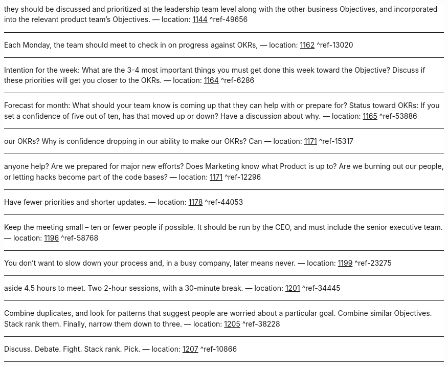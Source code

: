 they should be discussed and prioritized at the leadership team level along with the other business Objectives, and incorporated into the relevant product team’s Objectives. — location: [1144](kindle://book?action=open&asin=B01BFKJA0Y&location=1144) ^ref-49656

---
Each Monday, the team should meet to check in on progress against OKRs, — location: [1162](kindle://book?action=open&asin=B01BFKJA0Y&location=1162) ^ref-13020

---
Intention for the week: What are the 3-4 most important things you must get done this week toward the Objective? Discuss if these priorities will get you closer to the OKRs. — location: [1164](kindle://book?action=open&asin=B01BFKJA0Y&location=1164) ^ref-6286

---
Forecast for month: What should your team know is coming up that they can help with or prepare for? Status toward OKRs: If you set a confidence of five out of ten, has that moved up or down? Have a discussion about why. — location: [1165](kindle://book?action=open&asin=B01BFKJA0Y&location=1165) ^ref-53886

---
our OKRs? Why is confidence dropping in our ability to make our OKRs? Can — location: [1171](kindle://book?action=open&asin=B01BFKJA0Y&location=1171) ^ref-15317

---
anyone help? Are we prepared for major new efforts? Does Marketing know what Product is up to? Are we burning out our people, or letting hacks become part of the code bases? — location: [1171](kindle://book?action=open&asin=B01BFKJA0Y&location=1171) ^ref-12296

---
Have fewer priorities and shorter updates. — location: [1178](kindle://book?action=open&asin=B01BFKJA0Y&location=1178) ^ref-44053

---
Keep the meeting small – ten or fewer people if possible. It should be run by the CEO, and must include the senior executive team. — location: [1196](kindle://book?action=open&asin=B01BFKJA0Y&location=1196) ^ref-58768

---
You don’t want to slow down your process and, in a busy company, later means never. — location: [1199](kindle://book?action=open&asin=B01BFKJA0Y&location=1199) ^ref-23275

---
aside 4.5 hours to meet. Two 2-hour sessions, with a 30-minute break. — location: [1201](kindle://book?action=open&asin=B01BFKJA0Y&location=1201) ^ref-34445

---
Combine duplicates, and look for patterns that suggest people are worried about a particular goal. Combine similar Objectives. Stack rank them. Finally, narrow them down to three. — location: [1205](kindle://book?action=open&asin=B01BFKJA0Y&location=1205) ^ref-38228

---
Discuss. Debate. Fight. Stack rank. Pick. — location: [1207](kindle://book?action=open&asin=B01BFKJA0Y&location=1207) ^ref-10866

---